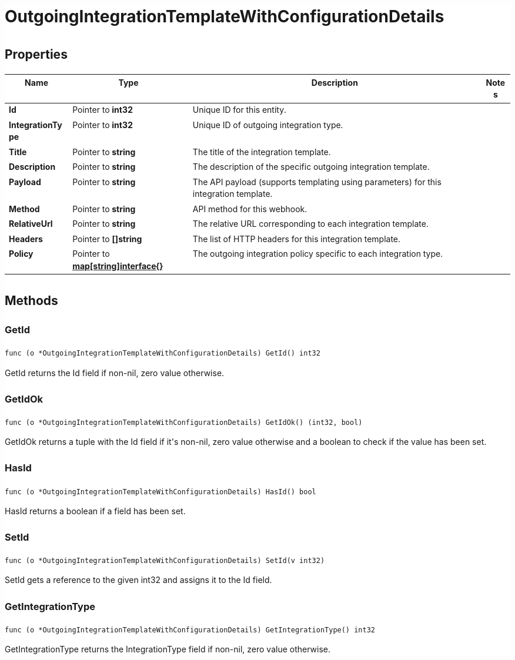 # OutgoingIntegrationTemplateWithConfigurationDetails

## Properties

Name | Type | Description | Notes
------------ | ------------- | ------------- | -------------
**Id** | Pointer to **int32** | Unique ID for this entity. | 
**IntegrationType** | Pointer to **int32** | Unique ID of outgoing integration type. | 
**Title** | Pointer to **string** | The title of the integration template. | 
**Description** | Pointer to **string** | The description of the specific outgoing integration template. | 
**Payload** | Pointer to **string** | The API payload (supports templating using parameters) for this integration template. | 
**Method** | Pointer to **string** | API method for this webhook. | 
**RelativeUrl** | Pointer to **string** | The relative URL corresponding to each integration template. | 
**Headers** | Pointer to **[]string** | The list of HTTP headers for this integration template. | 
**Policy** | Pointer to [**map[string]interface{}**](.md) | The outgoing integration policy specific to each integration type. | 

## Methods

### GetId

`func (o *OutgoingIntegrationTemplateWithConfigurationDetails) GetId() int32`

GetId returns the Id field if non-nil, zero value otherwise.

### GetIdOk

`func (o *OutgoingIntegrationTemplateWithConfigurationDetails) GetIdOk() (int32, bool)`

GetIdOk returns a tuple with the Id field if it's non-nil, zero value otherwise
and a boolean to check if the value has been set.

### HasId

`func (o *OutgoingIntegrationTemplateWithConfigurationDetails) HasId() bool`

HasId returns a boolean if a field has been set.

### SetId

`func (o *OutgoingIntegrationTemplateWithConfigurationDetails) SetId(v int32)`

SetId gets a reference to the given int32 and assigns it to the Id field.

### GetIntegrationType

`func (o *OutgoingIntegrationTemplateWithConfigurationDetails) GetIntegrationType() int32`

GetIntegrationType returns the IntegrationType field if non-nil, zero value otherwise.
